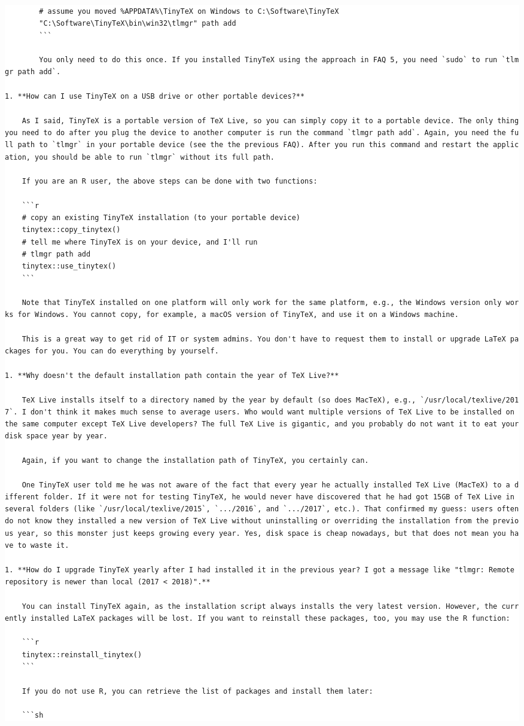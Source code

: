 ```
        # assume you moved %APPDATA%\TinyTeX on Windows to C:\Software\TinyTeX
        "C:\Software\TinyTeX\bin\win32\tlmgr" path add
        ```
        
        You only need to do this once. If you installed TinyTeX using the approach in FAQ 5, you need `sudo` to run `tlmgr path add`.

1. **How can I use TinyTeX on a USB drive or other portable devices?**

    As I said, TinyTeX is a portable version of TeX Live, so you can simply copy it to a portable device. The only thing you need to do after you plug the device to another computer is run the command `tlmgr path add`. Again, you need the full path to `tlmgr` in your portable device (see the the previous FAQ). After you run this command and restart the application, you should be able to run `tlmgr` without its full path.

    If you are an R user, the above steps can be done with two functions:
    
    ```r
    # copy an existing TinyTeX installation (to your portable device)
    tinytex::copy_tinytex()
    # tell me where TinyTeX is on your device, and I'll run
    # tlmgr path add
    tinytex::use_tinytex()
    ```
    
    Note that TinyTeX installed on one platform will only work for the same platform, e.g., the Windows version only works for Windows. You cannot copy, for example, a macOS version of TinyTeX, and use it on a Windows machine.
    
    This is a great way to get rid of IT or system admins. You don't have to request them to install or upgrade LaTeX packages for you. You can do everything by yourself.

1. **Why doesn't the default installation path contain the year of TeX Live?**

    TeX Live installs itself to a directory named by the year by default (so does MacTeX), e.g., `/usr/local/texlive/2017`. I don't think it makes much sense to average users. Who would want multiple versions of TeX Live to be installed on the same computer except TeX Live developers? The full TeX Live is gigantic, and you probably do not want it to eat your disk space year by year.
    
    Again, if you want to change the installation path of TinyTeX, you certainly can.

    One TinyTeX user told me he was not aware of the fact that every year he actually installed TeX Live (MacTeX) to a different folder. If it were not for testing TinyTeX, he would never have discovered that he had got 15GB of TeX Live in several folders (like `/usr/local/texlive/2015`, `.../2016`, and `.../2017`, etc.). That confirmed my guess: users often do not know they installed a new version of TeX Live without uninstalling or overriding the installation from the previous year, so this monster just keeps growing every year. Yes, disk space is cheap nowadays, but that does not mean you have to waste it.

1. **How do I upgrade TinyTeX yearly after I had installed it in the previous year? I got a message like "tlmgr: Remote repository is newer than local (2017 < 2018)".**

    You can install TinyTeX again, as the installation script always installs the very latest version. However, the currently installed LaTeX packages will be lost. If you want to reinstall these packages, too, you may use the R function:
    
    ```r
    tinytex::reinstall_tinytex()
    ```
    
    If you do not use R, you can retrieve the list of packages and install them later:

    ```sh
```